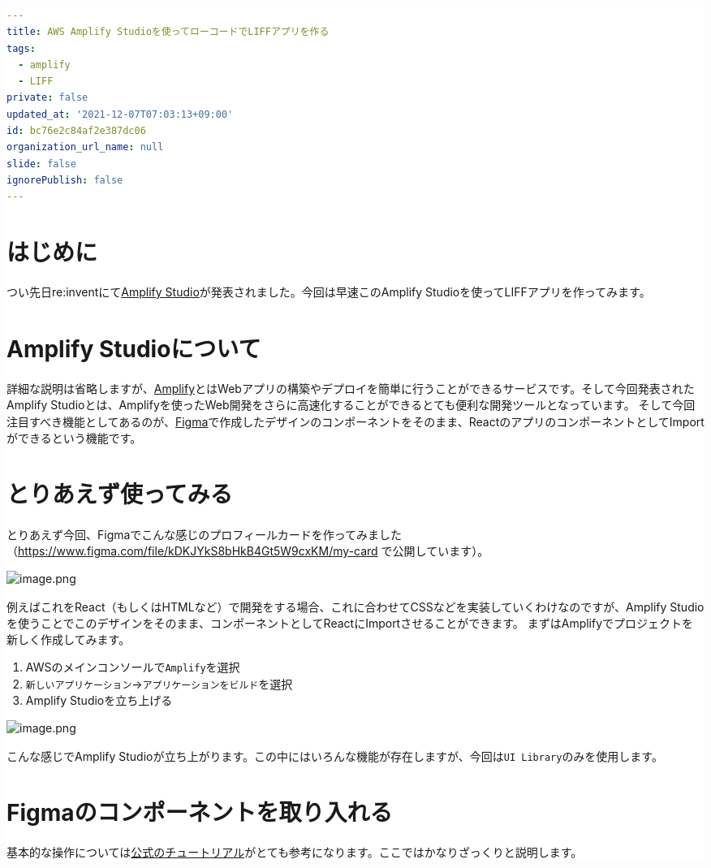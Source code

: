 ```yaml
---
title: AWS Amplify Studioを使ってローコードでLIFFアプリを作る
tags:
  - amplify
  - LIFF
private: false
updated_at: '2021-12-07T07:03:13+09:00'
id: bc76e2c84af2e387dc06
organization_url_name: null
slide: false
ignorePublish: false
---
```

# はじめに

つい先日re:inventにて[Amplify Studio](https://aws.amazon.com/jp/amplify/studio/)が発表されました。今回は早速このAmplify Studioを使ってLIFFアプリを作ってみます。

# Amplify Studioについて

詳細な説明は省略しますが、[Amplify](https://aws.amazon.com/jp/amplify/)とはWebアプリの構築やデプロイを簡単に行うことができるサービスです。そして今回発表されたAmplify Studioとは、Amplifyを使ったWeb開発をさらに高速化することができるとても便利な開発ツールとなっています。
そして今回注目すべき機能としてあるのが、[Figma](https://www.figma.com/)で作成したデザインのコンポーネントをそのまま、ReactのアプリのコンポーネントとしてImportができるという機能です。

# とりあえず使ってみる

とりあえず今回、Figmaでこんな感じのプロフィールカードを作ってみました（https://www.figma.com/file/kDKJYkS8bHkB4Gt5W9cxKM/my-card で公開しています）。

![image.png](https://qiita-image-store.s3.ap-northeast-1.amazonaws.com/0/209689/ea5685db-2504-a1eb-31e6-224c574db398.png)

例えばこれをReact（もしくはHTMLなど）で開発をする場合、これに合わせてCSSなどを実装していくわけなのですが、Amplify Studioを使うことでこのデザインをそのまま、コンポーネントとしてReactにImportさせることができます。
まずはAmplifyでプロジェクトを新しく作成してみます。

1. AWSのメインコンソールで`Amplify`を選択
2. `新しいアプリケーション`->`アプリケーションをビルド`を選択
3. Amplify Studioを立ち上げる

![image.png](https://qiita-image-store.s3.ap-northeast-1.amazonaws.com/0/209689/ff491abd-83a4-5afd-7c1e-41a5221ec0e6.png)

こんな感じでAmplify Studioが立ち上がります。この中にはいろんな機能が存在しますが、今回は`UI Library`のみを使用します。

# Figmaのコンポーネントを取り入れる

基本的な操作については[公式のチュートリアル](https://aws.amazon.com/jp/blogs/mobile/aws-amplify-studio-figma-to-fullstack-react-app-with-minimal-programming/)がとても参考になります。ここではかなりざっくりと説明します。
